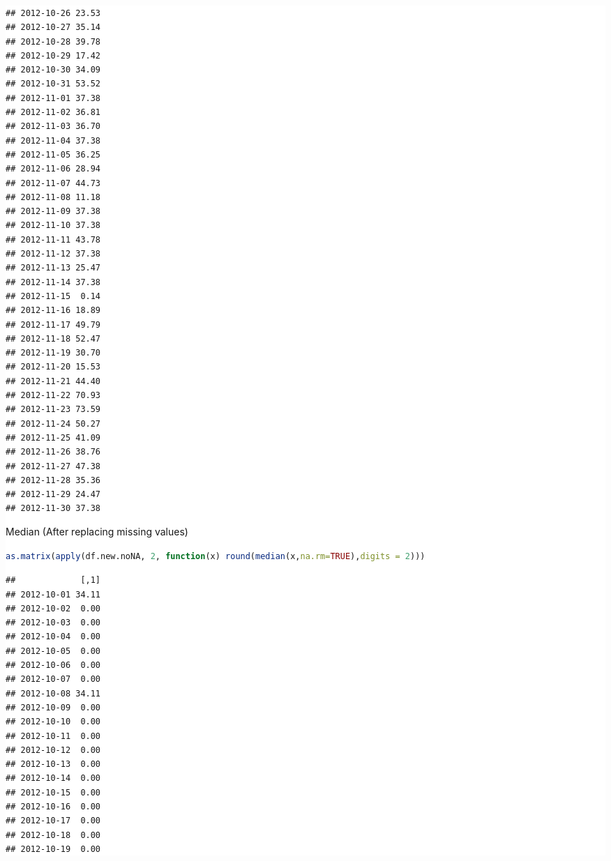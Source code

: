 ```
## 2012-10-26 23.53
## 2012-10-27 35.14
## 2012-10-28 39.78
## 2012-10-29 17.42
## 2012-10-30 34.09
## 2012-10-31 53.52
## 2012-11-01 37.38
## 2012-11-02 36.81
## 2012-11-03 36.70
## 2012-11-04 37.38
## 2012-11-05 36.25
## 2012-11-06 28.94
## 2012-11-07 44.73
## 2012-11-08 11.18
## 2012-11-09 37.38
## 2012-11-10 37.38
## 2012-11-11 43.78
## 2012-11-12 37.38
## 2012-11-13 25.47
## 2012-11-14 37.38
## 2012-11-15  0.14
## 2012-11-16 18.89
## 2012-11-17 49.79
## 2012-11-18 52.47
## 2012-11-19 30.70
## 2012-11-20 15.53
## 2012-11-21 44.40
## 2012-11-22 70.93
## 2012-11-23 73.59
## 2012-11-24 50.27
## 2012-11-25 41.09
## 2012-11-26 38.76
## 2012-11-27 47.38
## 2012-11-28 35.36
## 2012-11-29 24.47
## 2012-11-30 37.38
```

Median (After replacing missing values)  

```r
as.matrix(apply(df.new.noNA, 2, function(x) round(median(x,na.rm=TRUE),digits = 2)))
```

```
##             [,1]
## 2012-10-01 34.11
## 2012-10-02  0.00
## 2012-10-03  0.00
## 2012-10-04  0.00
## 2012-10-05  0.00
## 2012-10-06  0.00
## 2012-10-07  0.00
## 2012-10-08 34.11
## 2012-10-09  0.00
## 2012-10-10  0.00
## 2012-10-11  0.00
## 2012-10-12  0.00
## 2012-10-13  0.00
## 2012-10-14  0.00
## 2012-10-15  0.00
## 2012-10-16  0.00
## 2012-10-17  0.00
## 2012-10-18  0.00
## 2012-10-19  0.00
```
